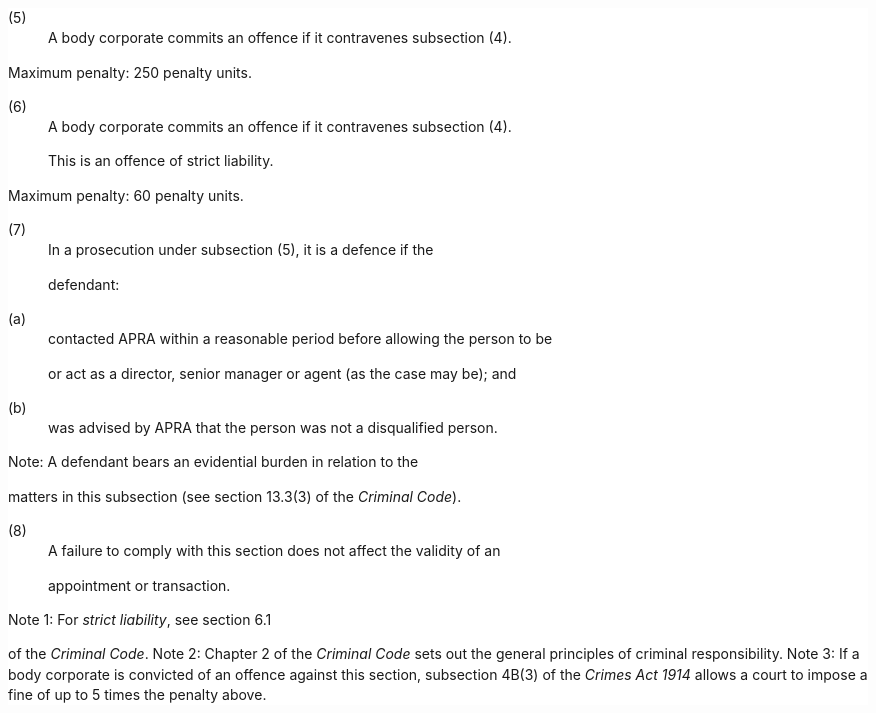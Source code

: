 </dd>

</dl></dl></dl>

<dl compact=""><dl compact="">

<dt>(5)</dt><dd>A body corporate commits an offence if it contravenes subsection&#160;(4).

</dd> </dl></dl>

Maximum penalty:	250 penalty units.

<dl compact=""><dl compact="">

<dt>(6)</dt><dd>A body corporate commits an offence if it contravenes subsection&#160;(4).

This is an offence of strict liability.

</dd> </dl></dl>

Maximum penalty:	60 penalty units.

<dl compact=""><dl compact="">

<dt>(7)</dt><dd>In a prosecution under subsection&#160;(5), it is a defence if the

defendant:

</dd> </dl></dl>

<dl compact=""><dl compact=""><dl compact="">

<dt>(a)</dt><dd>contacted APRA within a reasonable period before allowing the person to be

or act as a director, senior manager or agent (as the case may be); and</dd>

<dt>(b)</dt><dd>was advised by APRA that the person was not a disqualified person.

</dd>

</dl></dl></dl>

<dl compact=""><dl compact="">

Note:	A defendant bears an evidential burden in relation to the

matters in this subsection&#160;(see section&#160;13.3(3) of the _Criminal Code_).

 </dl></dl>

<dl compact=""><dl compact="">

<dt>(8)</dt><dd>A failure to comply with this section does not affect the validity of an

appointment or transaction.

</dd> </dl></dl>

<dl compact=""><dl compact="">

Note 1:	For _strict liability_, see section&#160;6.1

of the _Criminal Code_. Note 2:	Chapter&#160;2 of the _Criminal Code_ sets out the general principles of criminal responsibility. Note 3:	If a body corporate is convicted of an offence against this section, subsection 4B(3) of the _Crimes Act 1914_ allows a court to impose a fine of up to 5 times the penalty above.  </dl></dl>
